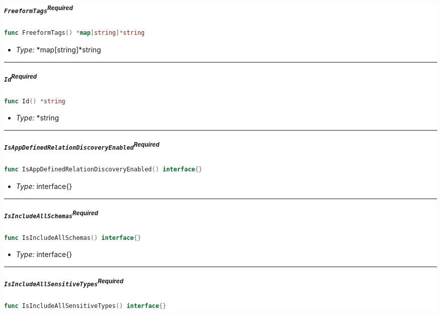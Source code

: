 ##### `FreeformTags`<sup>Required</sup> <a name="FreeformTags" id="rhizo-co-terraform-provider-oci.dataSafeDiscoveryJob.DataSafeDiscoveryJob.property.freeformTags"></a>

```go
func FreeformTags() *map[string]*string
```

- *Type:* *map[string]*string

---

##### `Id`<sup>Required</sup> <a name="Id" id="rhizo-co-terraform-provider-oci.dataSafeDiscoveryJob.DataSafeDiscoveryJob.property.id"></a>

```go
func Id() *string
```

- *Type:* *string

---

##### `IsAppDefinedRelationDiscoveryEnabled`<sup>Required</sup> <a name="IsAppDefinedRelationDiscoveryEnabled" id="rhizo-co-terraform-provider-oci.dataSafeDiscoveryJob.DataSafeDiscoveryJob.property.isAppDefinedRelationDiscoveryEnabled"></a>

```go
func IsAppDefinedRelationDiscoveryEnabled() interface{}
```

- *Type:* interface{}

---

##### `IsIncludeAllSchemas`<sup>Required</sup> <a name="IsIncludeAllSchemas" id="rhizo-co-terraform-provider-oci.dataSafeDiscoveryJob.DataSafeDiscoveryJob.property.isIncludeAllSchemas"></a>

```go
func IsIncludeAllSchemas() interface{}
```

- *Type:* interface{}

---

##### `IsIncludeAllSensitiveTypes`<sup>Required</sup> <a name="IsIncludeAllSensitiveTypes" id="rhizo-co-terraform-provider-oci.dataSafeDiscoveryJob.DataSafeDiscoveryJob.property.isIncludeAllSensitiveTypes"></a>

```go
func IsIncludeAllSensitiveTypes() interface{}
```

